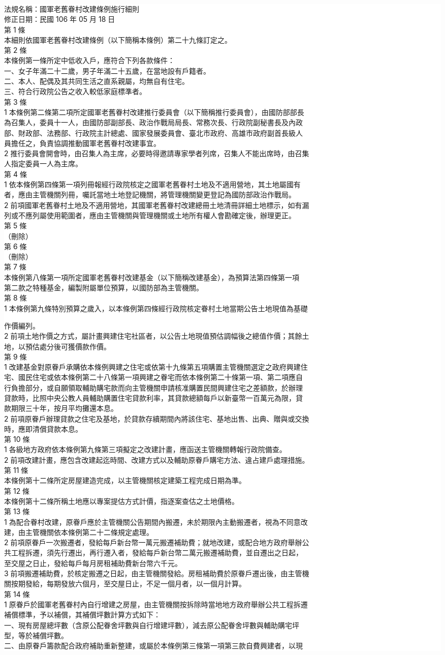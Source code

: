 法規名稱：國軍老舊眷村改建條例施行細則  
修正日期：民國 106 年 05 月 18 日  
第 1 條  
本細則依國軍老舊眷村改建條例（以下簡稱本條例）第二十九條訂定之。  
第 2 條  
本條例第一條所定中低收入戶，應符合下列各款條件：  
一、女子年滿二十二歲，男子年滿二十五歲，在當地設有戶籍者。  
二、本人、配偶及其共同生活之直系親屬，均無自有住宅。  
三、符合行政院公告之收入較低家庭標準者。  
第 3 條  
1 本條例第二條第二項所定國軍老舊眷村改建推行委員會（以下簡稱推行委員會），由國防部部長  
為召集人，委員十一人，由國防部副部長、政治作戰局局長、常務次長、行政院副秘書長及內政  
部、財政部、法務部、行政院主計總處、國家發展委員會、臺北市政府、高雄市政府副首長級人  
員擔任之，負責協調推動國軍老舊眷村改建事宜。  
2 推行委員會開會時，由召集人為主席，必要時得邀請專家學者列席，召集人不能出席時，由召集  
人指定委員一人為主席。  
第 4 條  
1 依本條例第四條第一項列冊報經行政院核定之國軍老舊眷村土地及不適用營地，其土地屬國有  
者，應由主管機關列冊，囑託當地土地登記機關，將管理機關變更登記為國防部政治作戰局。  
2 前項國軍老舊眷村土地及不適用營地，其國軍老舊眷村改建總冊土地清冊詳細土地標示，如有漏  
列或不應列屬使用範圍者，應由主管機關與管理機關或土地所有權人會勘確定後，辦理更正。  
第 5 條  
（刪除）  
第 6 條  
（刪除）  
第 7 條  
本條例第八條第一項所定國軍老舊眷村改建基金（以下簡稱改建基金），為預算法第四條第一項  
第二款之特種基金，編製附屬單位預算，以國防部為主管機關。  
第 8 條  
1 本條例第九條特別預算之歲入，以本條例第四條經行政院核定眷村土地當期公告土地現值為基礎  


作價編列。  
2 前項土地作價之方式，屬計畫興建住宅社區者，以公告土地現值預估調幅後之總值作價；其餘土  
地，以預估處分後可獲價款作價。  
第 9 條  
1 改建基金對原眷戶承購依本條例興建之住宅或依第十九條第五項購置主管機關選定之政府興建住  
宅、國民住宅或依本條例第二十八條第一項興建之眷宅而依本條例第二十條第一項、第二項應自  
行負擔部分，或自願領取輔助購宅款而向主管機關申請核准購置民間興建住宅之差額款，於辦理  
貸款時，比照中央公教人員輔助購置住宅貸款利率，其貸款總額每戶以新臺幣一百萬元為限，貸  
款期限三十年，按月平均攤還本息。  
2 前項原眷戶辦理貸款之住宅及基地，於貸款存續期間內將該住宅、基地出售、出典、贈與或交換  
時，應即清償貸款本息。  
第 10 條  
1 各級地方政府依本條例第九條第三項擬定之改建計畫，應函送主管機關轉報行政院備查。  
2 前項改建計畫，應包含改建起迄時間、改建方式以及輔助原眷戶購宅方法、違占建戶處理措施。  
第 11 條  
本條例第十二條所定房屋建造完成，以主管機關核定建築工程完成日期為準。  
第 12 條  
本條例第十二條所稱土地應以專案提估方式計價，指逐案查估之土地價格。  
第 13 條  
1 為配合眷村改建，原眷戶應於主管機關公告期間內搬遷，未於期限內主動搬遷者，視為不同意改  
建，由主管機關依本條例第二十二條規定處理。  
2 前項原眷戶一次搬遷者，發給每戶新台幣一萬元搬遷補助費；就地改建，或配合地方政府舉辦公  
共工程拆遷，須先行遷出，再行遷入者，發給每戶新台幣二萬元搬遷補助費，並自遷出之日起，  
至交屋之日止，發給每戶每月房租補助費新台幣六千元。  
3 前項搬遷補助費，於核定搬遷之日起，由主管機關發給。房租補助費於原眷戶遷出後，由主管機  
關按期發給，每期發放六個月，至交屋日止，不足一個月者，以一個月計算。  
第 14 條  
1 原眷戶於國軍老舊眷村內自行增建之房屋，由主管機關按拆除時當地地方政府舉辦公共工程拆遷  
補償標準，予以補償，其補償坪數計算方式如下：  
一、現有房屋總坪數（含原公配眷舍坪數與自行增建坪數），減去原公配眷舍坪數與輔助購宅坪  
型，等於補償坪數。  
二、由原眷戶籌款配合政府補助重新整建，或屬於本條例第三條第一項第三款自費興建者，以現  
